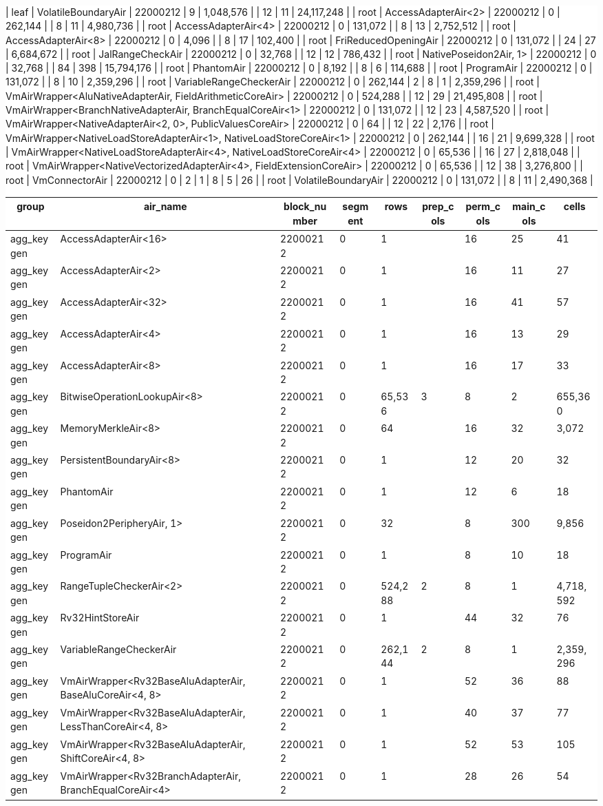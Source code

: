| leaf | VolatileBoundaryAir | 22000212 | 9 | 1,048,576 |  | 12 | 11 | 24,117,248 | 
| root | AccessAdapterAir<2> | 22000212 | 0 | 262,144 |  | 8 | 11 | 4,980,736 | 
| root | AccessAdapterAir<4> | 22000212 | 0 | 131,072 |  | 8 | 13 | 2,752,512 | 
| root | AccessAdapterAir<8> | 22000212 | 0 | 4,096 |  | 8 | 17 | 102,400 | 
| root | FriReducedOpeningAir | 22000212 | 0 | 131,072 |  | 24 | 27 | 6,684,672 | 
| root | JalRangeCheckAir | 22000212 | 0 | 32,768 |  | 12 | 12 | 786,432 | 
| root | NativePoseidon2Air<BabyBearParameters>, 1> | 22000212 | 0 | 32,768 |  | 84 | 398 | 15,794,176 | 
| root | PhantomAir | 22000212 | 0 | 8,192 |  | 8 | 6 | 114,688 | 
| root | ProgramAir | 22000212 | 0 | 131,072 |  | 8 | 10 | 2,359,296 | 
| root | VariableRangeCheckerAir | 22000212 | 0 | 262,144 | 2 | 8 | 1 | 2,359,296 | 
| root | VmAirWrapper<AluNativeAdapterAir, FieldArithmeticCoreAir> | 22000212 | 0 | 524,288 |  | 12 | 29 | 21,495,808 | 
| root | VmAirWrapper<BranchNativeAdapterAir, BranchEqualCoreAir<1> | 22000212 | 0 | 131,072 |  | 12 | 23 | 4,587,520 | 
| root | VmAirWrapper<NativeAdapterAir<2, 0>, PublicValuesCoreAir> | 22000212 | 0 | 64 |  | 12 | 22 | 2,176 | 
| root | VmAirWrapper<NativeLoadStoreAdapterAir<1>, NativeLoadStoreCoreAir<1> | 22000212 | 0 | 262,144 |  | 16 | 21 | 9,699,328 | 
| root | VmAirWrapper<NativeLoadStoreAdapterAir<4>, NativeLoadStoreCoreAir<4> | 22000212 | 0 | 65,536 |  | 16 | 27 | 2,818,048 | 
| root | VmAirWrapper<NativeVectorizedAdapterAir<4>, FieldExtensionCoreAir> | 22000212 | 0 | 65,536 |  | 12 | 38 | 3,276,800 | 
| root | VmConnectorAir | 22000212 | 0 | 2 | 1 | 8 | 5 | 26 | 
| root | VolatileBoundaryAir | 22000212 | 0 | 131,072 |  | 8 | 11 | 2,490,368 | 

| group | air_name | block_number | segment | rows | prep_cols | perm_cols | main_cols | cells |
| --- | --- | --- | --- | --- | --- | --- | --- | --- |
| agg_keygen | AccessAdapterAir<16> | 22000212 | 0 | 1 |  | 16 | 25 | 41 | 
| agg_keygen | AccessAdapterAir<2> | 22000212 | 0 | 1 |  | 16 | 11 | 27 | 
| agg_keygen | AccessAdapterAir<32> | 22000212 | 0 | 1 |  | 16 | 41 | 57 | 
| agg_keygen | AccessAdapterAir<4> | 22000212 | 0 | 1 |  | 16 | 13 | 29 | 
| agg_keygen | AccessAdapterAir<8> | 22000212 | 0 | 1 |  | 16 | 17 | 33 | 
| agg_keygen | BitwiseOperationLookupAir<8> | 22000212 | 0 | 65,536 | 3 | 8 | 2 | 655,360 | 
| agg_keygen | MemoryMerkleAir<8> | 22000212 | 0 | 64 |  | 16 | 32 | 3,072 | 
| agg_keygen | PersistentBoundaryAir<8> | 22000212 | 0 | 1 |  | 12 | 20 | 32 | 
| agg_keygen | PhantomAir | 22000212 | 0 | 1 |  | 12 | 6 | 18 | 
| agg_keygen | Poseidon2PeripheryAir<BabyBearParameters>, 1> | 22000212 | 0 | 32 |  | 8 | 300 | 9,856 | 
| agg_keygen | ProgramAir | 22000212 | 0 | 1 |  | 8 | 10 | 18 | 
| agg_keygen | RangeTupleCheckerAir<2> | 22000212 | 0 | 524,288 | 2 | 8 | 1 | 4,718,592 | 
| agg_keygen | Rv32HintStoreAir | 22000212 | 0 | 1 |  | 44 | 32 | 76 | 
| agg_keygen | VariableRangeCheckerAir | 22000212 | 0 | 262,144 | 2 | 8 | 1 | 2,359,296 | 
| agg_keygen | VmAirWrapper<Rv32BaseAluAdapterAir, BaseAluCoreAir<4, 8> | 22000212 | 0 | 1 |  | 52 | 36 | 88 | 
| agg_keygen | VmAirWrapper<Rv32BaseAluAdapterAir, LessThanCoreAir<4, 8> | 22000212 | 0 | 1 |  | 40 | 37 | 77 | 
| agg_keygen | VmAirWrapper<Rv32BaseAluAdapterAir, ShiftCoreAir<4, 8> | 22000212 | 0 | 1 |  | 52 | 53 | 105 | 
| agg_keygen | VmAirWrapper<Rv32BranchAdapterAir, BranchEqualCoreAir<4> | 22000212 | 0 | 1 |  | 28 | 26 | 54 | 
